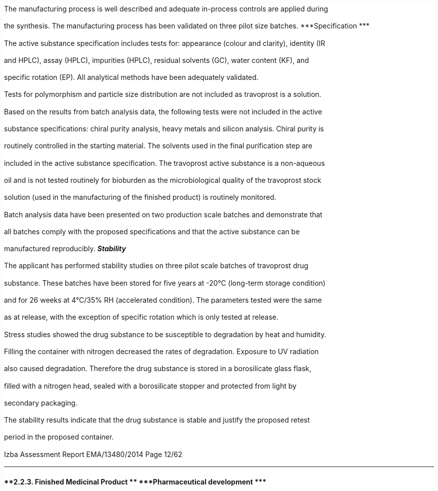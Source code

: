 The manufacturing process is well described and adequate in-process controls are applied during

the synthesis. The manufacturing process has been validated on three pilot size batches. ***Specification ***

The active substance specification includes tests for: appearance (colour and clarity), identity (IR

and HPLC), assay (HPLC), impurities (HPLC), residual solvents (GC), water content (KF), and

specific rotation (EP). All analytical methods have been adequately validated.

Tests for polymorphism and particle size distribution are not included as travoprost is a solution.

Based on the results from batch analysis data, the following tests were not included in the active

substance specifications: chiral purity analysis, heavy metals and silicon analysis. Chiral purity is

routinely controlled in the starting material. The solvents used in the final purification step are

included in the active substance specification. The travoprost active substance is a non-aqueous

oil and is not tested routinely for bioburden as the microbiological quality of the travoprost stock

solution (used in the manufacturing of the finished product) is routinely monitored.

Batch analysis data have been presented on two production scale batches and demonstrate that

all batches comply with the proposed specifications and that the active substance can be

manufactured reproducibly. ***Stability***

The applicant has performed stability studies on three pilot scale batches of travoprost drug

substance. These batches have been stored for five years at -20°C (long-term storage condition)

and for 26 weeks at 4°C/35% RH (accelerated condition). The parameters tested were the same

as at release, with the exception of specific rotation which is only tested at release.

Stress studies showed the drug substance to be susceptible to degradation by heat and humidity.

Filling the container with nitrogen decreased the rates of degradation. Exposure to UV radiation

also caused degradation. Therefore the drug substance is stored in a borosilicate glass flask,

filled with a nitrogen head, sealed with a borosilicate stopper and protected from light by

secondary packaging.

The stability results indicate that the drug substance is stable and justify the proposed retest

period in the proposed container.

Izba Assessment Report
EMA/13480/2014 Page 12/62


-----

#### **2.2.3. Finished Medicinal Product ** ***Pharmaceutical development ***
